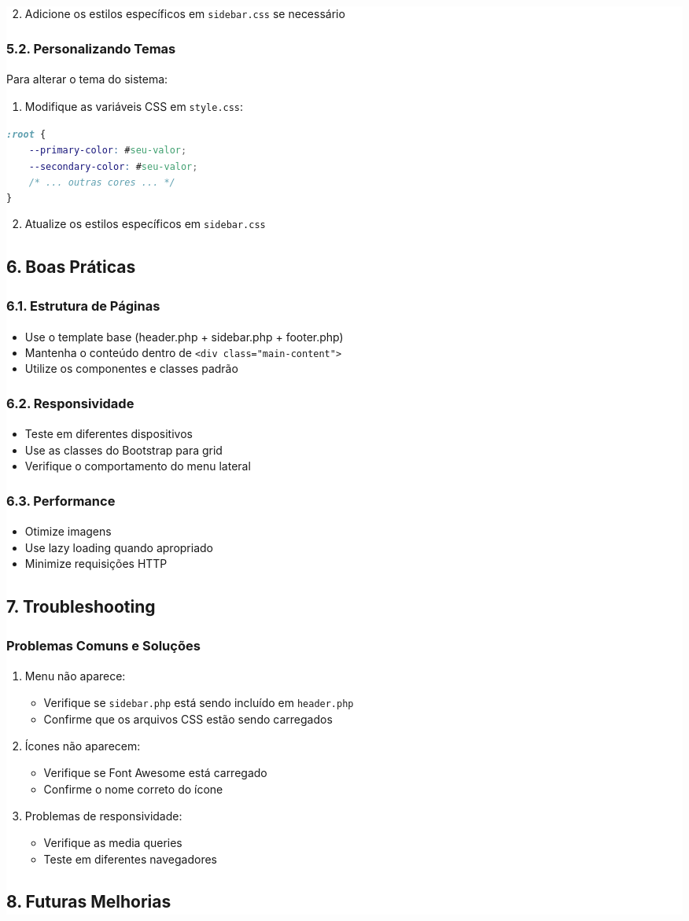 2. Adicione os estilos específicos em `sidebar.css` se necessário

### 5.2. Personalizando Temas

Para alterar o tema do sistema:

1. Modifique as variáveis CSS em `style.css`:
```css
:root {
    --primary-color: #seu-valor;
    --secondary-color: #seu-valor;
    /* ... outras cores ... */
}
```

2. Atualize os estilos específicos em `sidebar.css`

## 6. Boas Práticas

### 6.1. Estrutura de Páginas
- Use o template base (header.php + sidebar.php + footer.php)
- Mantenha o conteúdo dentro de `<div class="main-content">`
- Utilize os componentes e classes padrão

### 6.2. Responsividade
- Teste em diferentes dispositivos
- Use as classes do Bootstrap para grid
- Verifique o comportamento do menu lateral

### 6.3. Performance
- Otimize imagens
- Use lazy loading quando apropriado
- Minimize requisições HTTP

## 7. Troubleshooting

### Problemas Comuns e Soluções

1. Menu não aparece:
   - Verifique se `sidebar.php` está sendo incluído em `header.php`
   - Confirme que os arquivos CSS estão sendo carregados

2. Ícones não aparecem:
   - Verifique se Font Awesome está carregado
   - Confirme o nome correto do ícone

3. Problemas de responsividade:
   - Verifique as media queries
   - Teste em diferentes navegadores

## 8. Futuras Melhorias
